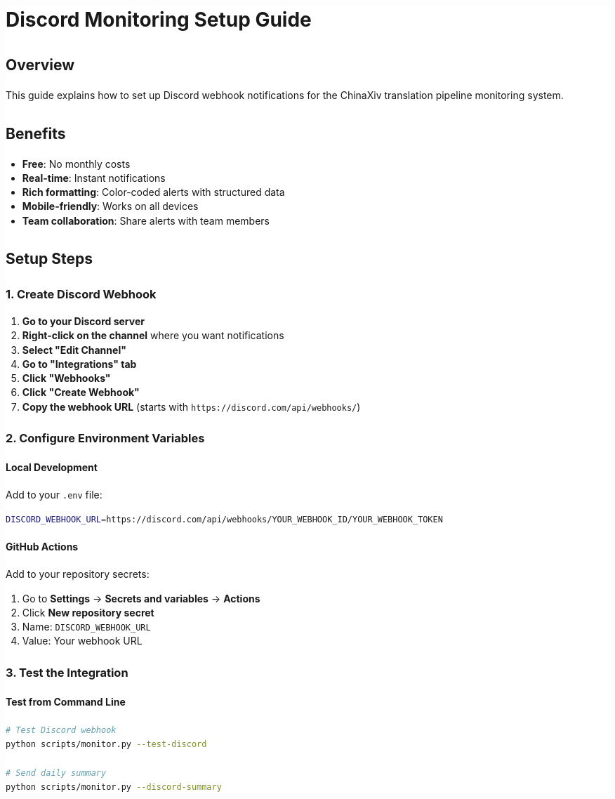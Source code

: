 # Discord Monitoring Setup Guide

## Overview

This guide explains how to set up Discord webhook notifications for the ChinaXiv translation pipeline monitoring system.

## Benefits

- **Free**: No monthly costs
- **Real-time**: Instant notifications
- **Rich formatting**: Color-coded alerts with structured data
- **Mobile-friendly**: Works on all devices
- **Team collaboration**: Share alerts with team members

## Setup Steps

### 1. Create Discord Webhook

1. **Go to your Discord server**
2. **Right-click on the channel** where you want notifications
3. **Select "Edit Channel"**
4. **Go to "Integrations" tab**
5. **Click "Webhooks"**
6. **Click "Create Webhook"**
7. **Copy the webhook URL** (starts with `https://discord.com/api/webhooks/`)

### 2. Configure Environment Variables

#### Local Development
Add to your `.env` file:
```bash
DISCORD_WEBHOOK_URL=https://discord.com/api/webhooks/YOUR_WEBHOOK_ID/YOUR_WEBHOOK_TOKEN
```

#### GitHub Actions
Add to your repository secrets:
1. Go to **Settings** → **Secrets and variables** → **Actions**
2. Click **New repository secret**
3. Name: `DISCORD_WEBHOOK_URL`
4. Value: Your webhook URL

### 3. Test the Integration

#### Test from Command Line
```bash
# Test Discord webhook
python scripts/monitor.py --test-discord

# Send daily summary
python scripts/monitor.py --discord-summary
```
